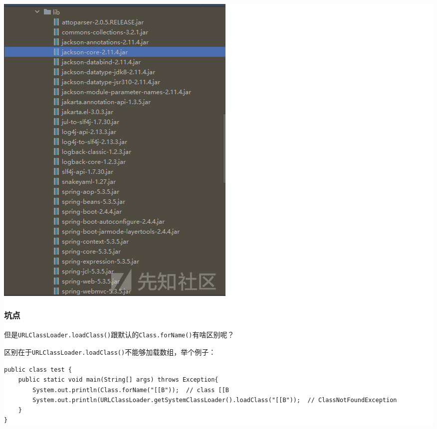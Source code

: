 [![](assets/1709112106-d0df598cbea9abcc4ab717028694ef98.png)](https://xzfile.aliyuncs.com/media/upload/picture/20240227200142-f8e38246-d567-1.png)

### 坑点

但是`URLClassLoader.loadClass()`​跟默认的`Class.forName()`​有啥区别呢？

区别在于`URLClassLoader.loadClass()`​不能够加载数组，举个例子：

```plain
public class test {
    public static void main(String[] args) throws Exception{
        System.out.println(Class.forName("[[B"));  // class [[B
        System.out.println(URLClassLoader.getSystemClassLoader().loadClass("[[B"));  // ClassNotFoundException
    }
}
```
